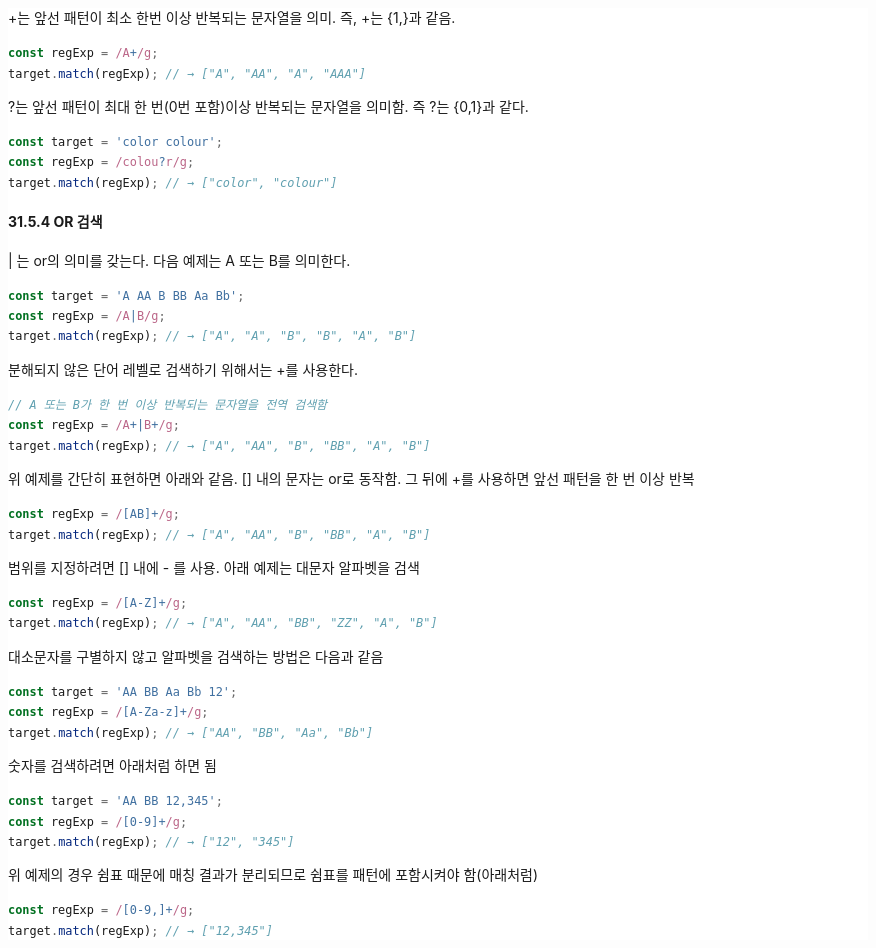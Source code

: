 +는 앞선 패턴이 최소 한번 이상 반복되는 문자열을 의미. 즉, +는 {1,}과 같음. 
```js
const regExp = /A+/g;
target.match(regExp); // → ["A", "AA", "A", "AAA"]
```

?는 앞선 패턴이 최대 한 번(0번 포함)이상 반복되는 문자열을 의미함. 즉 ?는 {0,1}과 같다. 
```js
const target = 'color colour';
const regExp = /colou?r/g;
target.match(regExp); // → ["color", "colour"]
```

#### 31.5.4 OR 검색
| 는 or의 의미를 갖는다. 다음 예제는 A 또는 B를 의미한다.
```js
const target = 'A AA B BB Aa Bb';
const regExp = /A|B/g;
target.match(regExp); // → ["A", "A", "B", "B", "A", "B"]
```

분해되지 않은 단어 레벨로 검색하기 위해서는 +를 사용한다. 
```js
// A 또는 B가 한 번 이상 반복되는 문자열을 전역 검색함
const regExp = /A+|B+/g;
target.match(regExp); // → ["A", "AA", "B", "BB", "A", "B"]
```

위 예제를 간단히 표현하면 아래와 같음. [] 내의 문자는 or로 동작함. 그 뒤에 +를 사용하면 앞선 패턴을 한 번 이상 반복
```js
const regExp = /[AB]+/g;
target.match(regExp); // → ["A", "AA", "B", "BB", "A", "B"]
```

범위를 지정하려면 [] 내에 - 를 사용. 아래 예제는 대문자 알파벳을 검색
```js
const regExp = /[A-Z]+/g;
target.match(regExp); // → ["A", "AA", "BB", "ZZ", "A", "B"]
```

대소문자를 구별하지 않고 알파벳을 검색하는 방법은 다음과 같음
```js
const target = 'AA BB Aa Bb 12';
const regExp = /[A-Za-z]+/g;
target.match(regExp); // → ["AA", "BB", "Aa", "Bb"]
```

숫자를 검색하려면 아래처럼 하면 됨
```js
const target = 'AA BB 12,345';
const regExp = /[0-9]+/g;
target.match(regExp); // → ["12", "345"]
```

위 예제의 경우 쉼표 때문에 매칭 결과가 분리되므로 쉼표를 패턴에 포함시켜야 함(아래처럼)

```js
const regExp = /[0-9,]+/g;
target.match(regExp); // → ["12,345"]
```
